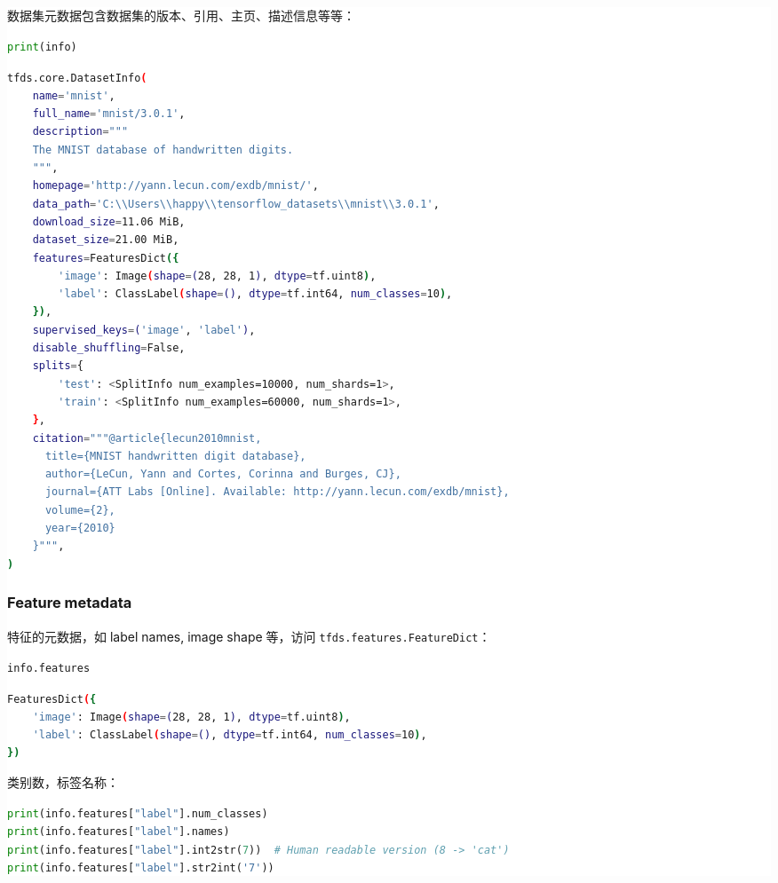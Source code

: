数据集元数据包含数据集的版本、引用、主页、描述信息等等：

```python
print(info)
```

```sh
tfds.core.DatasetInfo(
    name='mnist',
    full_name='mnist/3.0.1',
    description="""
    The MNIST database of handwritten digits.
    """,
    homepage='http://yann.lecun.com/exdb/mnist/',
    data_path='C:\\Users\\happy\\tensorflow_datasets\\mnist\\3.0.1',
    download_size=11.06 MiB,
    dataset_size=21.00 MiB,
    features=FeaturesDict({
        'image': Image(shape=(28, 28, 1), dtype=tf.uint8),
        'label': ClassLabel(shape=(), dtype=tf.int64, num_classes=10),
    }),
    supervised_keys=('image', 'label'),
    disable_shuffling=False,
    splits={
        'test': <SplitInfo num_examples=10000, num_shards=1>,
        'train': <SplitInfo num_examples=60000, num_shards=1>,
    },
    citation="""@article{lecun2010mnist,
      title={MNIST handwritten digit database},
      author={LeCun, Yann and Cortes, Corinna and Burges, CJ},
      journal={ATT Labs [Online]. Available: http://yann.lecun.com/exdb/mnist},
      volume={2},
      year={2010}
    }""",
)
```

### Feature metadata

特征的元数据，如 label names, image shape 等，访问 `tfds.features.FeatureDict`：

```python
info.features
```

```sh
FeaturesDict({
    'image': Image(shape=(28, 28, 1), dtype=tf.uint8),
    'label': ClassLabel(shape=(), dtype=tf.int64, num_classes=10),
})
```

类别数，标签名称：

```python
print(info.features["label"].num_classes)
print(info.features["label"].names)
print(info.features["label"].int2str(7))  # Human readable version (8 -> 'cat')
print(info.features["label"].str2int('7'))
```
